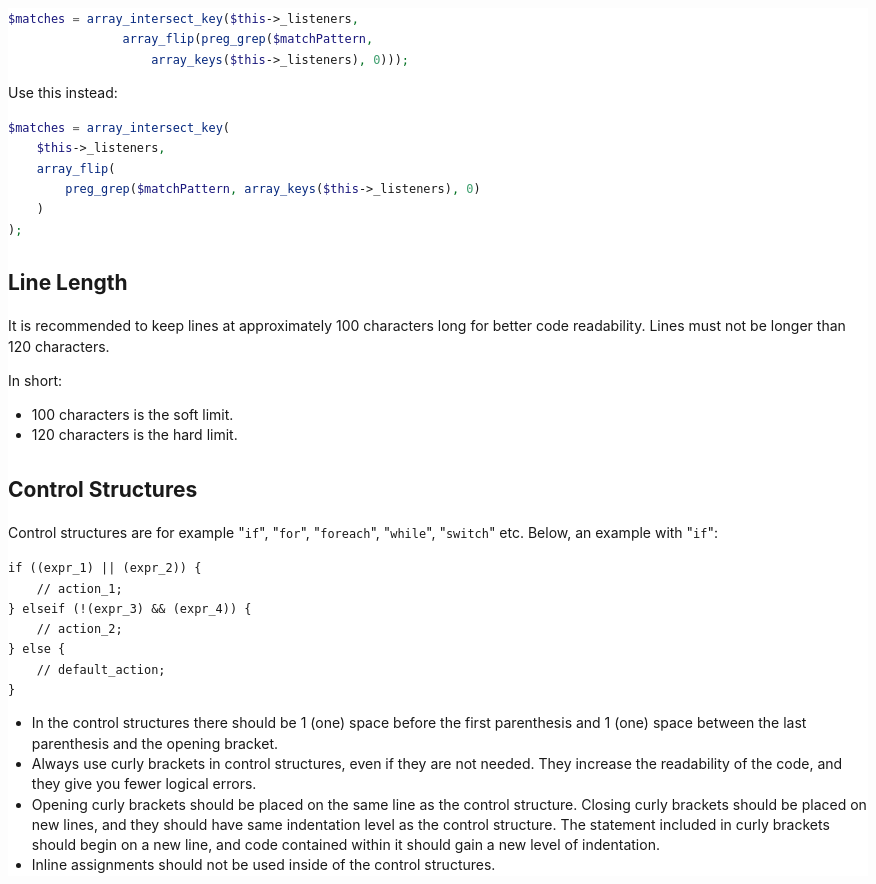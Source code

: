 ``` php
$matches = array_intersect_key($this->_listeners,
                array_flip(preg_grep($matchPattern,
                    array_keys($this->_listeners), 0)));
```

Use this instead:

``` php
$matches = array_intersect_key(
    $this->_listeners,
    array_flip(
        preg_grep($matchPattern, array_keys($this->_listeners), 0)
    )
);
```

## Line Length

It is recommended to keep lines at approximately 100 characters long for better code readability.
Lines must not be longer than 120 characters.

In short:

- 100 characters is the soft limit.
- 120 characters is the hard limit.

## Control Structures

Control structures are for example "`if`", "`for`", "`foreach`",
"`while`", "`switch`" etc. Below, an example with "`if`":

``` text
if ((expr_1) || (expr_2)) {
    // action_1;
} elseif (!(expr_3) && (expr_4)) {
    // action_2;
} else {
    // default_action;
}
```

- In the control structures there should be 1 (one) space before the
  first parenthesis and 1 (one) space between the last parenthesis and
  the opening bracket.
- Always use curly brackets in control structures, even if they are not
  needed. They increase the readability of the code, and they give you
  fewer logical errors.
- Opening curly brackets should be placed on the same line as the
  control structure. Closing curly brackets should be placed on new
  lines, and they should have same indentation level as the control
  structure. The statement included in curly brackets should begin on a
  new line, and code contained within it should gain a new level of
  indentation.
- Inline assignments should not be used inside of the control structures.
